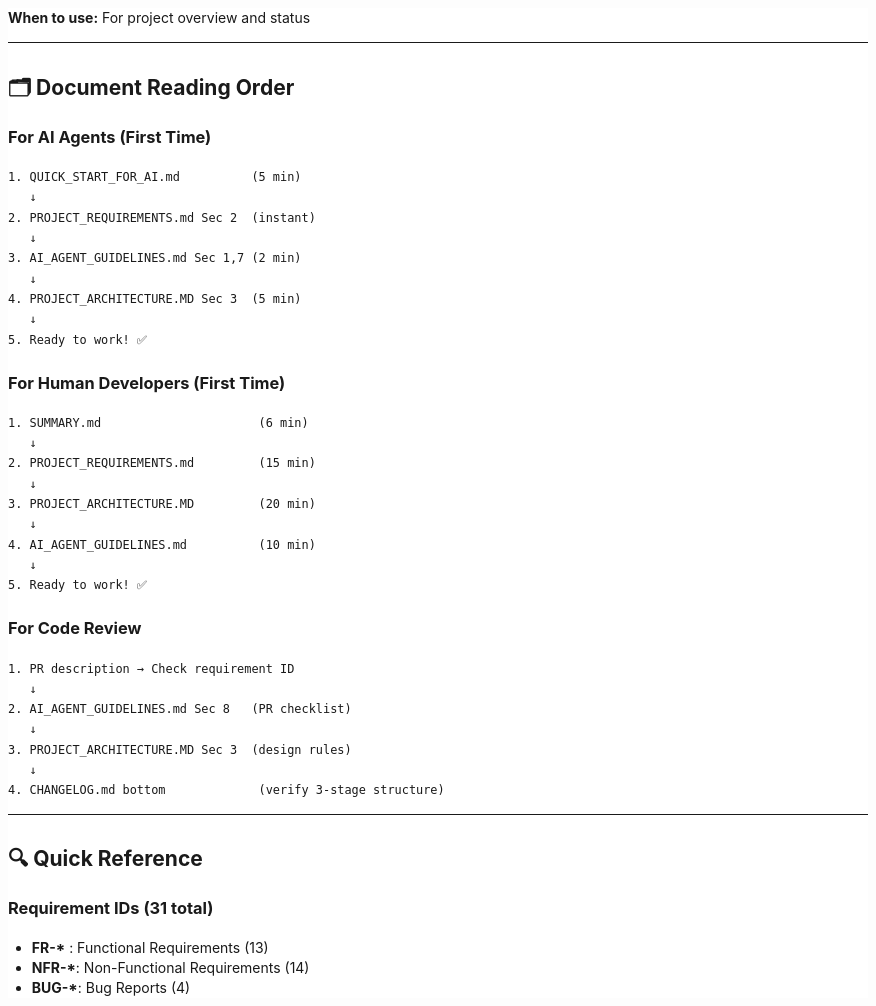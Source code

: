**When to use:** For project overview and status

---

## 🗂️ Document Reading Order

### For AI Agents (First Time)
```
1. QUICK_START_FOR_AI.md          (5 min)
   ↓
2. PROJECT_REQUIREMENTS.md Sec 2  (instant)
   ↓
3. AI_AGENT_GUIDELINES.md Sec 1,7 (2 min)
   ↓
4. PROJECT_ARCHITECTURE.MD Sec 3  (5 min)
   ↓
5. Ready to work! ✅
```

### For Human Developers (First Time)
```
1. SUMMARY.md                      (6 min)
   ↓
2. PROJECT_REQUIREMENTS.md         (15 min)
   ↓
3. PROJECT_ARCHITECTURE.MD         (20 min)
   ↓
4. AI_AGENT_GUIDELINES.md          (10 min)
   ↓
5. Ready to work! ✅
```

### For Code Review
```
1. PR description → Check requirement ID
   ↓
2. AI_AGENT_GUIDELINES.md Sec 8   (PR checklist)
   ↓
3. PROJECT_ARCHITECTURE.MD Sec 3  (design rules)
   ↓
4. CHANGELOG.md bottom             (verify 3-stage structure)
```

---

## 🔍 Quick Reference

### Requirement IDs (31 total)
- **FR-\*** : Functional Requirements (13)
- **NFR-\***: Non-Functional Requirements (14)
- **BUG-\***: Bug Reports (4)
